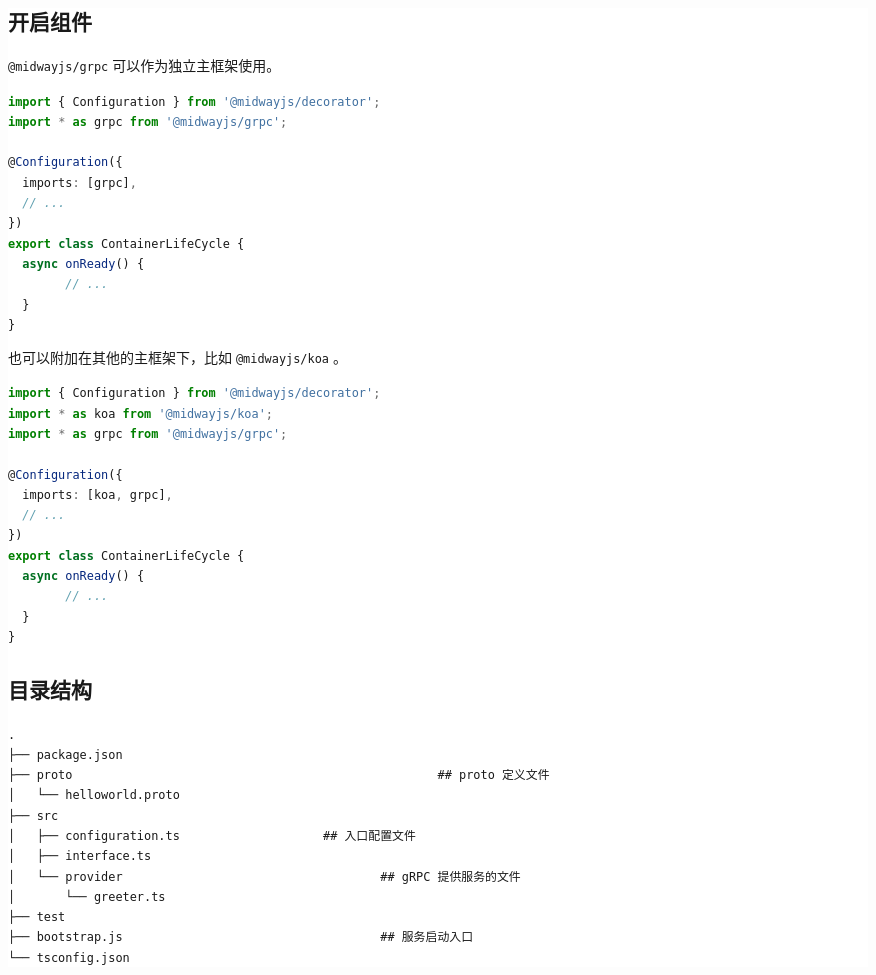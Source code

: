 

## 开启组件

`@midwayjs/grpc` 可以作为独立主框架使用。

```typescript
import { Configuration } from '@midwayjs/decorator';
import * as grpc from '@midwayjs/grpc';

@Configuration({
  imports: [grpc],
  // ...
})
export class ContainerLifeCycle {
  async onReady() {
		// ...
  }
}

```

也可以附加在其他的主框架下，比如 `@midwayjs/koa` 。

```typescript
import { Configuration } from '@midwayjs/decorator';
import * as koa from '@midwayjs/koa';
import * as grpc from '@midwayjs/grpc';

@Configuration({
  imports: [koa, grpc],
  // ...
})
export class ContainerLifeCycle {
  async onReady() {
		// ...
  }
}


```



## 目录结构

```
.
├── package.json
├── proto													## proto 定义文件
│   └── helloworld.proto
├── src
│   ├── configuration.ts					## 入口配置文件
│   ├── interface.ts
│   └── provider									## gRPC 提供服务的文件
│       └── greeter.ts
├── test
├── bootstrap.js									## 服务启动入口
└── tsconfig.json
```
